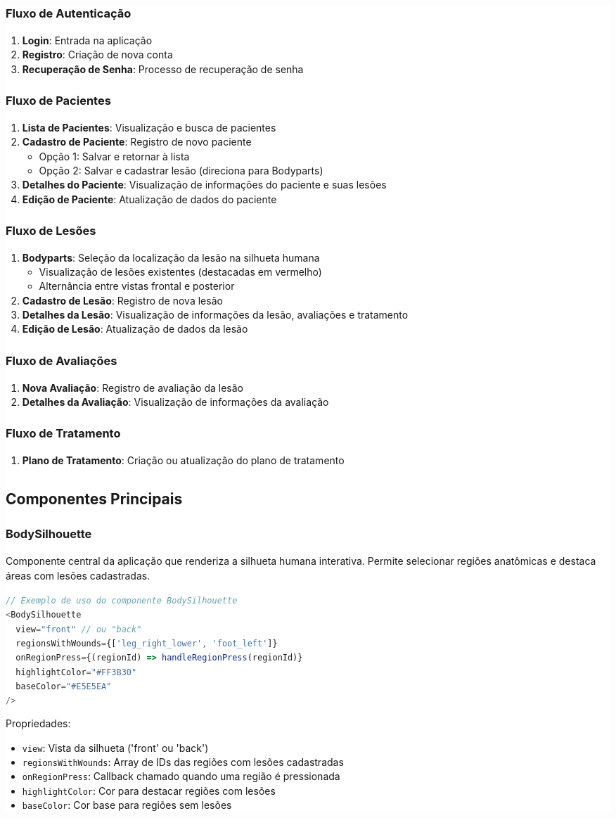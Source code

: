 ### Fluxo de Autenticação

1. **Login**: Entrada na aplicação
2. **Registro**: Criação de nova conta
3. **Recuperação de Senha**: Processo de recuperação de senha

### Fluxo de Pacientes

1. **Lista de Pacientes**: Visualização e busca de pacientes
2. **Cadastro de Paciente**: Registro de novo paciente
   - Opção 1: Salvar e retornar à lista
   - Opção 2: Salvar e cadastrar lesão (direciona para Bodyparts)
3. **Detalhes do Paciente**: Visualização de informações do paciente e suas lesões
4. **Edição de Paciente**: Atualização de dados do paciente

### Fluxo de Lesões

1. **Bodyparts**: Seleção da localização da lesão na silhueta humana
   - Visualização de lesões existentes (destacadas em vermelho)
   - Alternância entre vistas frontal e posterior
2. **Cadastro de Lesão**: Registro de nova lesão
3. **Detalhes da Lesão**: Visualização de informações da lesão, avaliações e tratamento
4. **Edição de Lesão**: Atualização de dados da lesão

### Fluxo de Avaliações

1. **Nova Avaliação**: Registro de avaliação da lesão
2. **Detalhes da Avaliação**: Visualização de informações da avaliação

### Fluxo de Tratamento

1. **Plano de Tratamento**: Criação ou atualização do plano de tratamento

## Componentes Principais

### BodySilhouette

Componente central da aplicação que renderiza a silhueta humana interativa. Permite selecionar regiões anatômicas e destaca áreas com lesões cadastradas.

```typescript
// Exemplo de uso do componente BodySilhouette
<BodySilhouette
  view="front" // ou "back"
  regionsWithWounds={['leg_right_lower', 'foot_left']}
  onRegionPress={(regionId) => handleRegionPress(regionId)}
  highlightColor="#FF3B30"
  baseColor="#E5E5EA"
/>
```

Propriedades:
- `view`: Vista da silhueta ('front' ou 'back')
- `regionsWithWounds`: Array de IDs das regiões com lesões cadastradas
- `onRegionPress`: Callback chamado quando uma região é pressionada
- `highlightColor`: Cor para destacar regiões com lesões
- `baseColor`: Cor base para regiões sem lesões
